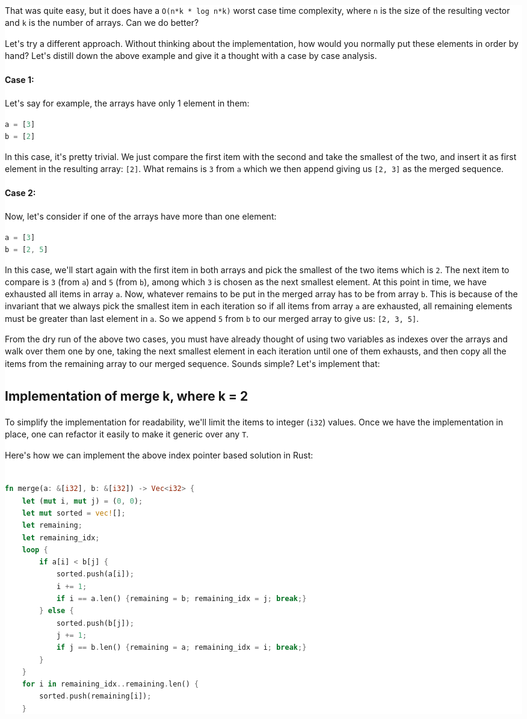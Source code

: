 That was quite easy, but it does have a `O(n*k * log n*k)` worst case time complexity, where `n` is the size of the resulting vector and `k` is the number of arrays. Can we do better?

Let's try a different approach. Without thinking about the implementation, how would you normally put these elements in order by hand? Let's distill down the above example and give it a thought with a case by case analysis. 

#### Case 1: 

Let's say for example, the arrays have only 1 element in them:
```rust
a = [3]
b = [2]
```

In this case, it's pretty trivial. We just compare the first item with the second and take the smallest of the two, and insert it as first element in the resulting array: `[2]`. What remains is `3` from `a` which we then append giving us `[2, 3]` as the merged sequence.

#### Case 2: 
Now, let's consider if one of the arrays have more than one element:

```rust
a = [3]
b = [2, 5]
```

In this case, we'll start again with the first item in both arrays and pick the smallest of the two items which is `2`. The next item to compare is `3` (from `a`) and `5` (from `b`), among which `3` is chosen as the next smallest element. At this point in time, we have exhausted all items in array `a`. Now, whatever remains to be put in the merged array has to be from array `b`. This is because of the invariant that we always pick the smallest item in each iteration so if all items from array `a` are exhausted, all remaining elements must be greater than last element in `a`. So we append `5` from `b` to our merged array to give us: `[2, 3, 5]`.

From the dry run of the above two cases, you must have already thought of using two variables as indexes over the arrays and walk over them one by one, taking the next smallest element in each iteration until one of them exhausts, and then copy all the items from the remaining array to our merged sequence. Sounds simple? Let's implement that:

## Implementation of merge k, where k = 2

To simplify the implementation for readability, we'll limit the items to integer (`i32`) values. Once we have the implementation in place, one can refactor it easily to make it generic over any `T`.

Here's how we can implement the above index pointer based solution in Rust:

```rust

fn merge(a: &[i32], b: &[i32]) -> Vec<i32> {
    let (mut i, mut j) = (0, 0);
    let mut sorted = vec![];
    let remaining;
    let remaining_idx;
    loop {
        if a[i] < b[j] {
            sorted.push(a[i]);
            i += 1;
            if i == a.len() {remaining = b; remaining_idx = j; break;}
        } else {
            sorted.push(b[j]);
            j += 1;
            if j == b.len() {remaining = a; remaining_idx = i; break;}
        }
    }
    for i in remaining_idx..remaining.len() {
        sorted.push(remaining[i]);
    }
```